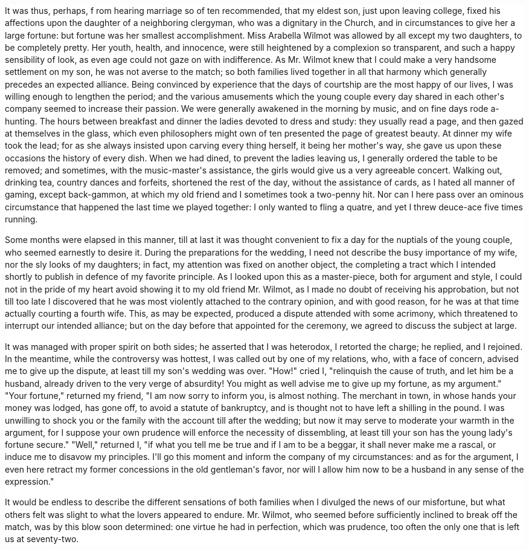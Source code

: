  It was thus, perhaps, f rom hearing marriage so of ten recommended, that my eldest son, just upon leaving college, fixed his affections upon the daughter of a neighboring clergyman, who was a dignitary in the     Church, and in circumstances to give her a large fortune: but fortune was her smallest accomplishment.  Miss Arabella Wilmot was allowed by all except my two daughters, to be completely pretty.  Her youth, health, and innocence, were still heightened by a complexion so transparent, and such a happy sensibility of look, as even age could not gaze on with indifference.  As Mr. Wilmot knew that I could make a very handsome settlement on my son, he was not averse to the match; so both families lived together in all that harmony which generally precedes an expected alliance.  Being convinced by experience that the days of courtship are the most happy of our lives, I was willing enough to lengthen the period; and the various amusements which the young couple every day shared in each other's company seemed to increase their passion.  We were generally awakened in the morning by music, and on fine days rode a-hunting.  The hours between breakfast and dinner the ladies devoted to dress and study: they usually read a page, and then gazed at themselves in the glass, which even philosophers might own of ten presented the page of greatest beauty.  At dinner my wife took the lead; for as she always insisted upon carving every thing herself, it being her mother's way, she gave us upon these occasions the history of every dish.  When we had dined, to prevent the ladies leaving us, I generally ordered the table to be removed; and sometimes, with the music-master's assistance, the     girls would give us a very agreeable concert.  Walking out, drinking tea, country dances and forfeits, shortened the rest of the day, without the assistance of cards, as I hated all manner of gaming, except back-gammon, at which my old friend and I sometimes took a two-penny hit.  Nor can I here pass over an ominous circumstance that happened the last time we played together: I only wanted to fling a quatre, and yet I threw deuce-ace five times running.

 Some months were elapsed in this manner, till at last it was thought convenient to fix a day for the nuptials of the young couple, who seemed earnestly to desire it. During the preparations for the wedding, I need not describe the busy importance of my wife, nor the sly looks of my daughters; in fact, my attention was fixed on another object, the completing a tract which I intended shortly to publish in defence of my favorite principle.  As I looked upon this as a master-piece, both for argument and style, I could not in the pride of my heart avoid showing it to my old friend Mr. Wilmot, as I made no doubt of receiving his approbation, but not till too late I discovered that he was most violently attached to the contrary opinion, and with good reason, for he was at that time actually courting a fourth wife.  This, as may be expected, produced a dispute attended with some acrimony, which threatened to interrupt our intended alliance; but on the day     before that appointed for the ceremony, we agreed to discuss the subject at large.

 It was managed with proper spirit on both sides; he asserted that I was heterodox, I retorted the charge; he replied, and I rejoined.  In the meantime, while the controversy was hottest, I was called out by one of my relations, who, with a face of concern, advised me to give up the dispute, at least till my son's wedding was over.  "How!" cried I, "relinquish the cause of truth, and let him be a husband, already driven to the very verge of absurdity! You might as well advise me to give up my fortune, as my argument." "Your fortune," returned my friend, "I am now sorry to inform you, is almost nothing.  The merchant in town, in whose hands your money was lodged, has gone off, to avoid a statute of bankruptcy, and is thought not to have left a shilling in the pound.  I was unwilling to shock you or the family with the account till after the wedding; but now it may serve to moderate your warmth in the argument, for I suppose your own prudence will enforce the necessity of dissembling, at least till your son has the young lady's fortune secure." "Well," returned I, "if what you tell me be true and if I am to be a beggar, it shall never make me a rascal, or induce me to disavow my principles.  I'll go this moment and inform the company of my circumstances: and as for the argument, I even here retract my former concessions in the old gentleman's favor, nor will     I allow him now to be a husband in any sense of the expression."

 It would be endless to describe the different sensations of both families when I divulged the news of our misfortune, but what others felt was slight to what the lovers appeared to endure.  Mr. Wilmot, who seemed before sufficiently inclined to break off the match, was by this blow soon determined: one virtue he had in perfection, which was prudence, too often the only one that is left us at seventy-two.
